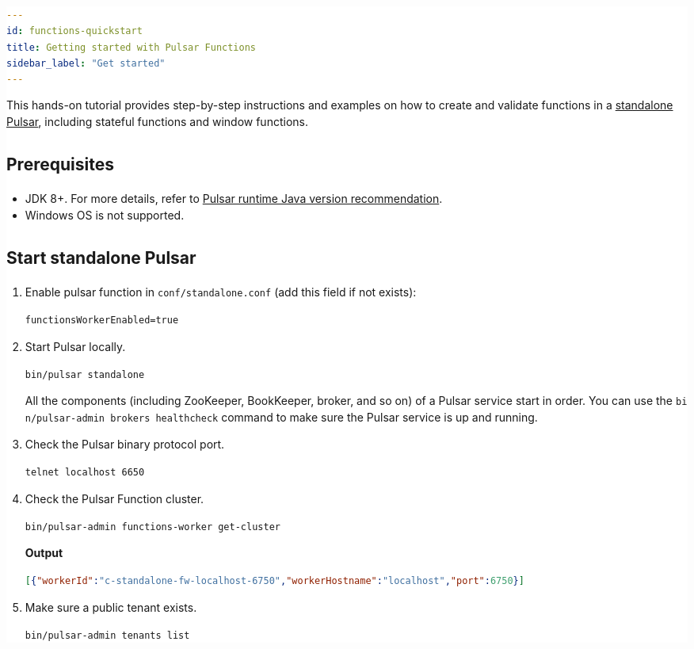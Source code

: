 ```yaml
---
id: functions-quickstart
title: Getting started with Pulsar Functions
sidebar_label: "Get started"
---
```


This hands-on tutorial provides step-by-step instructions and examples on how to create and validate functions in a [standalone Pulsar](getting-started-standalone.md), including stateful functions and window functions.

## Prerequisites

- JDK 8+. For more details, refer to [Pulsar runtime Java version recommendation](https://github.com/apache/pulsar#pulsar-runtime-java-version-recommendation).
- Windows OS is not supported.

## Start standalone Pulsar 

1. Enable pulsar function in `conf/standalone.conf` (add this field if not exists):

   ```properties
   functionsWorkerEnabled=true
   ```

2. Start Pulsar locally.

   ```bash
   bin/pulsar standalone
   ```

   All the components (including ZooKeeper, BookKeeper, broker, and so on) of a Pulsar service start in order. You can use the `bin/pulsar-admin brokers healthcheck` command to make sure the Pulsar service is up and running.

3. Check the Pulsar binary protocol port.

   ```bash
   telnet localhost 6650
   ```

4. Check the Pulsar Function cluster.

   ```bash
   bin/pulsar-admin functions-worker get-cluster
   ```

   **Output**

   ```json
   [{"workerId":"c-standalone-fw-localhost-6750","workerHostname":"localhost","port":6750}]
   ```

5. Make sure a public tenant exists.

   ```bash
   bin/pulsar-admin tenants list
   ```
